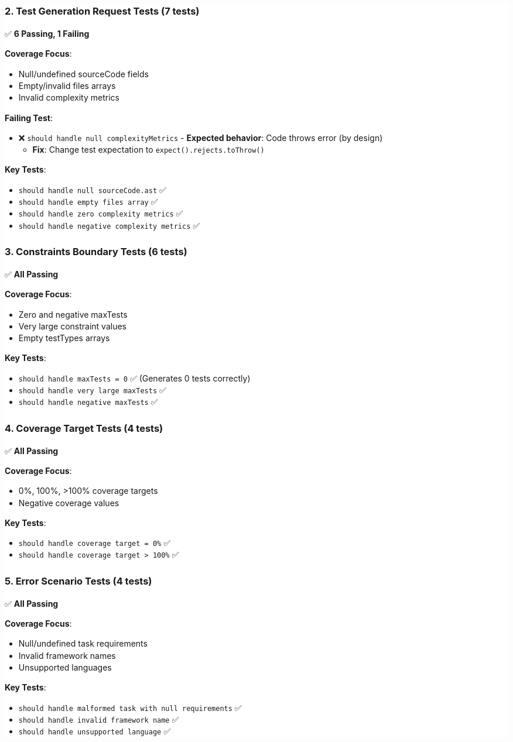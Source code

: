 ### 2. Test Generation Request Tests (7 tests)
✅ **6 Passing, 1 Failing**

**Coverage Focus**:
- Null/undefined sourceCode fields
- Empty/invalid files arrays
- Invalid complexity metrics

**Failing Test**:
- ❌ `should handle null complexityMetrics` - **Expected behavior**: Code throws error (by design)
  - **Fix**: Change test expectation to `expect().rejects.toThrow()`

**Key Tests**:
- `should handle null sourceCode.ast` ✅
- `should handle empty files array` ✅
- `should handle zero complexity metrics` ✅
- `should handle negative complexity metrics` ✅

### 3. Constraints Boundary Tests (6 tests)
✅ **All Passing**

**Coverage Focus**:
- Zero and negative maxTests
- Very large constraint values
- Empty testTypes arrays

**Key Tests**:
- `should handle maxTests = 0` ✅ (Generates 0 tests correctly)
- `should handle very large maxTests` ✅
- `should handle negative maxTests` ✅

### 4. Coverage Target Tests (4 tests)
✅ **All Passing**

**Coverage Focus**:
- 0%, 100%, >100% coverage targets
- Negative coverage values

**Key Tests**:
- `should handle coverage target = 0%` ✅
- `should handle coverage target > 100%` ✅

### 5. Error Scenario Tests (4 tests)
✅ **All Passing**

**Coverage Focus**:
- Null/undefined task requirements
- Invalid framework names
- Unsupported languages

**Key Tests**:
- `should handle malformed task with null requirements` ✅
- `should handle invalid framework name` ✅
- `should handle unsupported language` ✅

